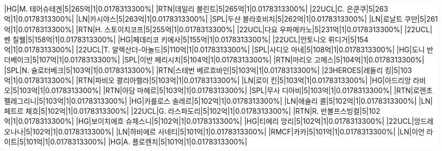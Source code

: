 |HG|M. 테어슈테겐|5|265억|1|0.0178313300%|
|RTN|데일리 블린트|5|265억|1|0.0178313300%|
|22UCL|C. 은쿤쿠|5|263억|1|0.0178313300%|
|LN|카시야스|5|263억|1|0.0178313300%|
|SPL|두샨 블라호비치|5|262억|1|0.0178313300%|
|LN|로날트 쿠만|5|261억|1|0.0178313300%|
|RTN|H. 스토이치코프|5|255억|1|0.0178313300%|
|22UCL|다요 우파메카노|5|231억|1|0.0178313300%|
|22UCL|벤 칠웰|5|158억|1|0.0178313300%|
|HG|페데리코 키에사|5|155억|1|0.0178313300%|
|22UCL|안토니오 뤼디거|5|154억|1|0.0178313300%|
|22UCL|T. 알렉산더-아놀드|5|110억|1|0.0178313300%|
|SPL|사디오 마네|5|108억|1|0.0178313300%|
|HG|도니 반더베이크|5|107억|1|0.0178313300%|
|SPL|이반 페리시치|5|104억|1|0.0178313300%|
|RTN|마리오 고메스|5|104억|1|0.0178313300%|
|SPL|N. 슐로터베크|5|103억|1|0.0178313300%|
|RTN|스테번 베르흐바인|5|103억|1|0.0178313300%|
|23HEROES|레들리 킹|5|103억|1|0.0178313300%|
|RTN|파비오 콸리아렐라|5|103억|1|0.0178313300%|
|LN|로이 킨|5|103억|1|0.0178313300%|
|HG|아드리앙 라비오|5|103억|1|0.0178313300%|
|RTN|아담 마헤르|5|103억|1|0.0178313300%|
|SPL|무사 디아비|5|103억|1|0.0178313300%|
|RTN|로렌초 펠레그리니|5|103억|1|0.0178313300%|
|HG|카를로스 솔레르|5|102억|1|0.0178313300%|
|LN|애슐리 콜|5|102억|1|0.0178313300%|
|LN|페트르 체흐|5|102억|1|0.0178313300%|
|22UCL|G. 라스파도리|5|102억|1|0.0178313300%|
|RTN|R. 반볼프스빙컬|5|102억|1|0.0178313300%|
|HG|보이치에흐 슈체스니|5|102억|1|0.0178313300%|
|HG|티에리 앙리|5|102억|1|0.0178313300%|
|22UCL|앙드레 오나나|5|102억|1|0.0178313300%|
|LN|하비에르 사네티|5|101억|1|0.0178313300%|
|RMCF|카카|5|101억|1|0.0178313300%|
|LN|이언 라이트|5|101억|1|0.0178313300%|
|HG|A. 플로렌치|5|101억|1|0.0178313300%|